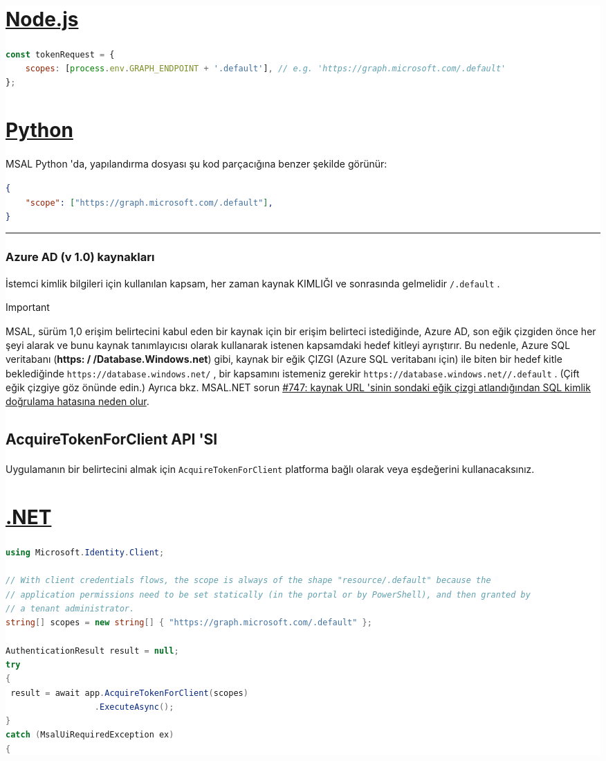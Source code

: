 # <a name="nodejs"></a>[Node.js](#tab/nodejs)

```JavaScript
const tokenRequest = {
    scopes: [process.env.GRAPH_ENDPOINT + '.default'], // e.g. 'https://graph.microsoft.com/.default'
};
```

# <a name="python"></a>[Python](#tab/python)

MSAL Python 'da, yapılandırma dosyası şu kod parçacığına benzer şekilde görünür:

```Json
{
    "scope": ["https://graph.microsoft.com/.default"],
}
```

---

### <a name="azure-ad-v10-resources"></a>Azure AD (v 1.0) kaynakları

İstemci kimlik bilgileri için kullanılan kapsam, her zaman kaynak KIMLIĞI ve sonrasında gelmelidir `/.default` .

> [!IMPORTANT]
> MSAL, sürüm 1,0 erişim belirtecini kabul eden bir kaynak için bir erişim belirteci istediğinde, Azure AD, son eğik çizgiden önce her şeyi alarak ve bunu kaynak tanımlayıcısı olarak kullanarak istenen kapsamdaki hedef kitleyi ayrıştırır.
> Bu nedenle, Azure SQL veritabanı (**https: \/ /Database.Windows.net**) gibi, kaynak bir eğik ÇIZGI (Azure SQL veritabanı için) ile biten bir hedef kitle beklediğinde `https://database.windows.net/` , bir kapsamını istemeniz gerekir `https://database.windows.net//.default` . (Çift eğik çizgiye göz önünde edin.) Ayrıca bkz. MSAL.NET sorun [#747: kaynak URL 'sinin sondaki eğik çizgi atlandığından SQL kimlik doğrulama hatasına neden olur](https://github.com/AzureAD/microsoft-authentication-library-for-dotnet/issues/747).

## <a name="acquiretokenforclient-api"></a>AcquireTokenForClient API 'SI

Uygulamanın bir belirtecini almak için `AcquireTokenForClient` platforma bağlı olarak veya eşdeğerini kullanacaksınız.

# <a name="net"></a>[.NET](#tab/dotnet)

```csharp
using Microsoft.Identity.Client;

// With client credentials flows, the scope is always of the shape "resource/.default" because the
// application permissions need to be set statically (in the portal or by PowerShell), and then granted by
// a tenant administrator.
string[] scopes = new string[] { "https://graph.microsoft.com/.default" };

AuthenticationResult result = null;
try
{
 result = await app.AcquireTokenForClient(scopes)
                  .ExecuteAsync();
}
catch (MsalUiRequiredException ex)
{
```